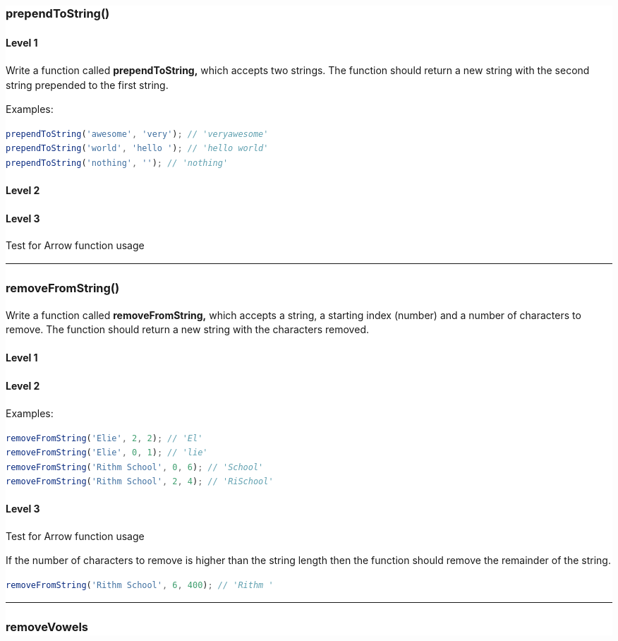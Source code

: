 
### prependToString()

#### Level 1

Write a function called **prependToString,** which accepts two strings.
The function should return a new string with the second string prepended to the first string.

Examples:

```js
prependToString('awesome', 'very'); // 'veryawesome'
prependToString('world', 'hello '); // 'hello world'
prependToString('nothing', ''); // 'nothing'
```

#### Level 2

#### Level 3

Test for Arrow function usage

---

### removeFromString()

Write a function called **removeFromString,** which accepts a string, a starting index (number) and a number of characters to remove.
The function should return a new string with the characters removed.

#### Level 1

#### Level 2

Examples:

```js
removeFromString('Elie', 2, 2); // 'El'
removeFromString('Elie', 0, 1); // 'lie'
removeFromString('Rithm School', 0, 6); // 'School'
removeFromString('Rithm School', 2, 4); // 'RiSchool'
```

#### Level 3

Test for Arrow function usage

If the number of characters to remove is higher than the string length then the function should remove the remainder of the string.

```js
removeFromString('Rithm School', 6, 400); // 'Rithm '
```

---

### removeVowels
